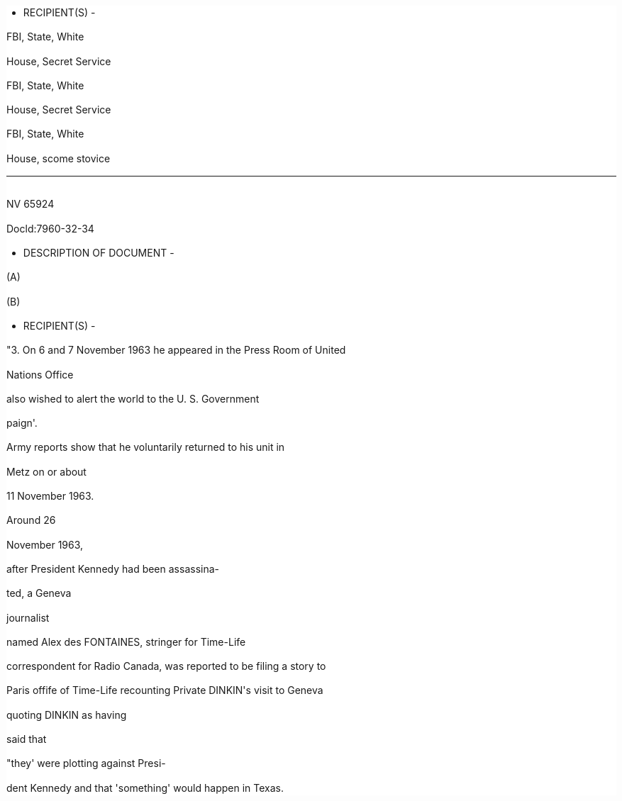 - RECIPIENT(S) -

FBI, State, White

House, Secret Service

FBI, State, White

House, Secret Service

FBI, State, White

House, scome stovice

---

##
NV 65924

Docld:7960-32-34
- DESCRIPTION OF DOCUMENT -

(A)

(B)

- RECIPIENT(S) -

"3. On 6 and 7 November 1963 he appeared in the Press Room of United

Nations Office

also wished to alert the world to the U. S. Government

paign'.

Army reports show that he voluntarily returned to his unit in

Metz on or about

11 November 1963.

Around 26

November 1963,

after President Kennedy had been assassina-

ted, a Geneva

journalist

named Alex des FONTAINES, stringer for Time-Life

correspondent for Radio Canada, was reported to be filing a story to

Paris offife of Time-Life recounting Private DINKIN's visit to Geneva

quoting DINKIN as having

said that

"they' were plotting against Presi-

dent Kennedy and that 'something' would happen in Texas.
